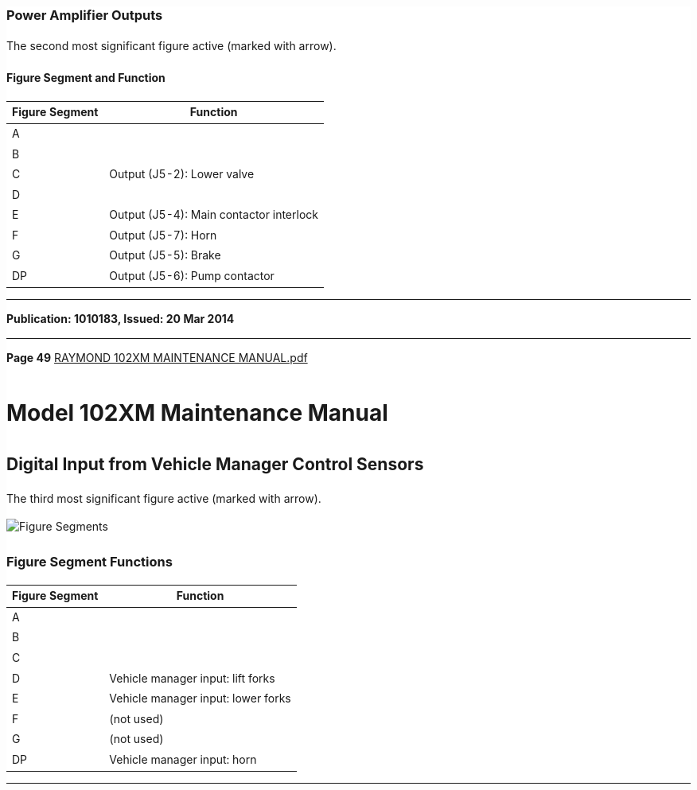 
### Power Amplifier Outputs  
The second most significant figure active (marked with arrow).  

#### Figure Segment and Function  

| Figure Segment | Function |
|---------------|----------|
| A             |          |
| B             |          |
| C             | Output (J5-2): Lower valve |
| D             |          |
| E             | Output (J5-4): Main contactor interlock |
| F             | Output (J5-7): Horn |
| G             | Output (J5-5): Brake |
| DP            | Output (J5-6): Pump contactor |

---

**Publication: 1010183, Issued: 20 Mar 2014**

---
**Page 49**
[RAYMOND 102XM MAINTENANCE MANUAL.pdf](https://impaqxprocloudstorage.blob.core.windows.net/9df6bc18-672d-4fba-a58c-c442c9d468f4/a01487af-0d44-42de-af94-c1dfe0c345c0/pdf/RAYMOND%20102XM%20MAINTENANCE%20MANUAL.pdf#page=49)
# Model 102XM Maintenance Manual

## Digital Input from Vehicle Manager Control Sensors

The third most significant figure active (marked with arrow).

![Figure Segments](image-placeholder)

### Figure Segment Functions

<table>
<thead>
<tr><th>Figure Segment</th><th>Function</th></tr>
</thead>
<tbody>
<tr><td>A</td><td></td></tr>
<tr><td>B</td><td></td></tr>
<tr><td>C</td><td></td></tr>
<tr><td>D</td><td>Vehicle manager input: lift forks</td></tr>
<tr><td>E</td><td>Vehicle manager input: lower forks</td></tr>
<tr><td>F</td><td>(not used)</td></tr>
<tr><td>G</td><td>(not used)</td></tr>
<tr><td>DP</td><td>Vehicle manager input: horn</td></tr>
</tbody>
</table>

---